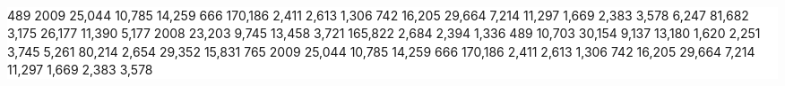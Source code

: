 489
2009
25,044
10,785
14,259
666
170,186
2,411
2,613
1,306
742
16,205
29,664
7,214
11,297
1,669
2,383
3,578
6,247
81,682
3,175
26,177
11,390
5,177
2008
23,203
9,745
13,458
3,721
165,822
2,684
2,394
1,336
489
10,703
30,154
9,137
13,180
1,620
2,251
3,745
5,261
80,214
2,654
29,352
15,831
765
2009
25,044
10,785
14,259
666
170,186
2,411
2,613
1,306
742
16,205
29,664
7,214
11,297
1,669
2,383
3,578